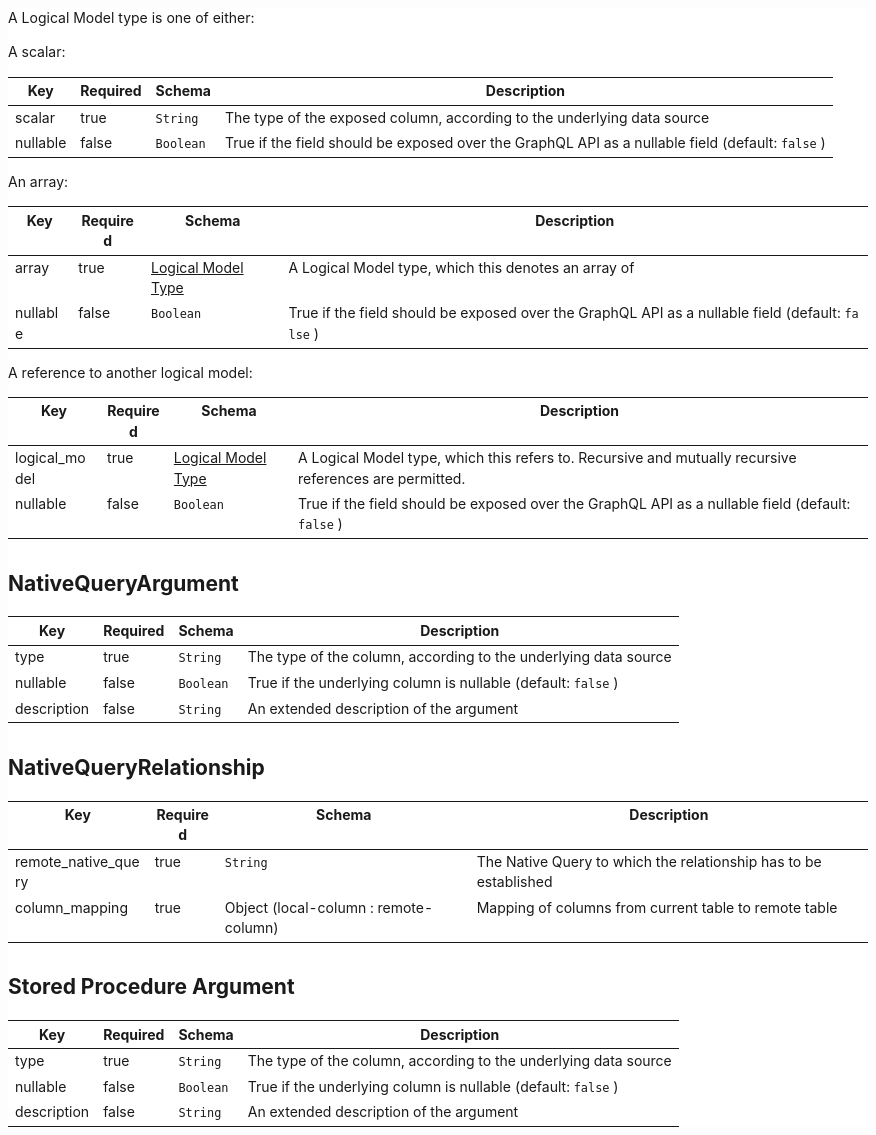 A Logical Model type is one of either:

A scalar:

| Key | Required | Schema | Description |
|---|---|---|---|
| scalar | true |  `String`  | The type of the exposed column, according to the underlying data source |
| nullable | false |  `Boolean`  | True if the field should be exposed over the GraphQL API as a nullable field (default: `false` ) |


An array:

| Key | Required | Schema | Description |
|---|---|---|---|
| array | true | [ Logical Model Type ](https://hasura.io/docs/latest/api-reference/syntax-defs/#remoterelationshipname/#logicalmodeltype) | A Logical Model type, which this denotes an array of |
| nullable | false |  `Boolean`  | True if the field should be exposed over the GraphQL API as a nullable field (default: `false` ) |


A reference to another logical model:

| Key | Required | Schema | Description |
|---|---|---|---|
| logical_model | true | [ Logical Model Type ](https://hasura.io/docs/latest/api-reference/syntax-defs/#remoterelationshipname/#logicalmodeltype) | A Logical Model type, which this refers to. Recursive and mutually recursive references are permitted. |
| nullable | false |  `Boolean`  | True if the field should be exposed over the GraphQL API as a nullable field (default: `false` ) |


## NativeQueryArgument​

| Key | Required | Schema | Description |
|---|---|---|---|
| type | true |  `String`  | The type of the column, according to the underlying data source |
| nullable | false |  `Boolean`  | True if the underlying column is nullable (default: `false` ) |
| description | false |  `String`  | An extended description of the argument |


## NativeQueryRelationship​

| Key | Required | Schema | Description |
|---|---|---|---|
| remote_native_query | true |  `String`  | The Native Query to which the relationship has to be established |
| column_mapping | true | Object (local-column : remote-column) | Mapping of columns from current table to remote table |


## Stored Procedure Argument​

| Key | Required | Schema | Description |
|---|---|---|---|
| type | true |  `String`  | The type of the column, according to the underlying data source |
| nullable | false |  `Boolean`  | True if the underlying column is nullable (default: `false` ) |
| description | false |  `String`  | An extended description of the argument |
